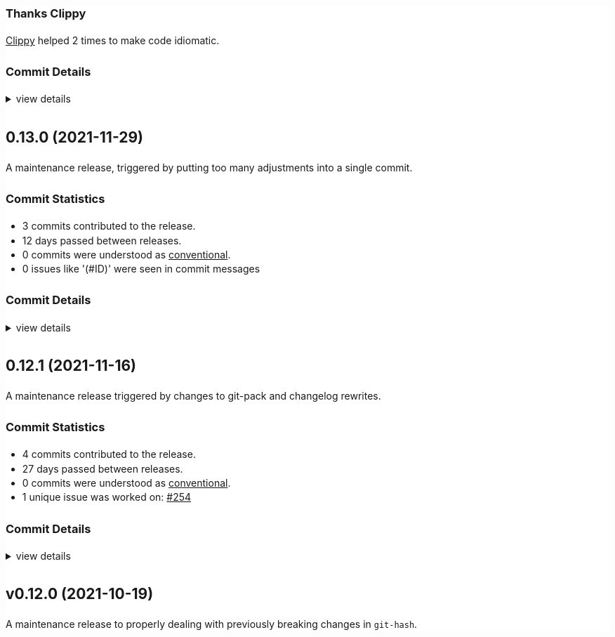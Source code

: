 ### Thanks Clippy

<csr-read-only-do-not-edit/>

[Clippy](https://github.com/rust-lang/rust-clippy) helped 2 times to make code idiomatic. 

### Commit Details

<csr-read-only-do-not-edit/>

<details><summary>view details</summary></details>

## 0.13.0 (2021-11-29)

A maintenance release, triggered by putting too many adjustments into a single commit.

### Commit Statistics

<csr-read-only-do-not-edit/>

 - 3 commits contributed to the release.
 - 12 days passed between releases.
 - 0 commits were understood as [conventional](https://www.conventionalcommits.org).
 - 0 issues like '(#ID)' were seen in commit messages

### Commit Details

<csr-read-only-do-not-edit/>

<details><summary>view details</summary></details>

## 0.12.1 (2021-11-16)

A maintenance release triggered by changes to git-pack and changelog rewrites.

### Commit Statistics

<csr-read-only-do-not-edit/>

 - 4 commits contributed to the release.
 - 27 days passed between releases.
 - 0 commits were understood as [conventional](https://www.conventionalcommits.org).
 - 1 unique issue was worked on: [#254](https://github.com/Byron/gitoxide/issues/254)

### Commit Details

<csr-read-only-do-not-edit/>

<details><summary>view details</summary></details>

## v0.12.0 (2021-10-19)

A maintenance release to properly dealing with previously breaking changes in `git-hash`.
